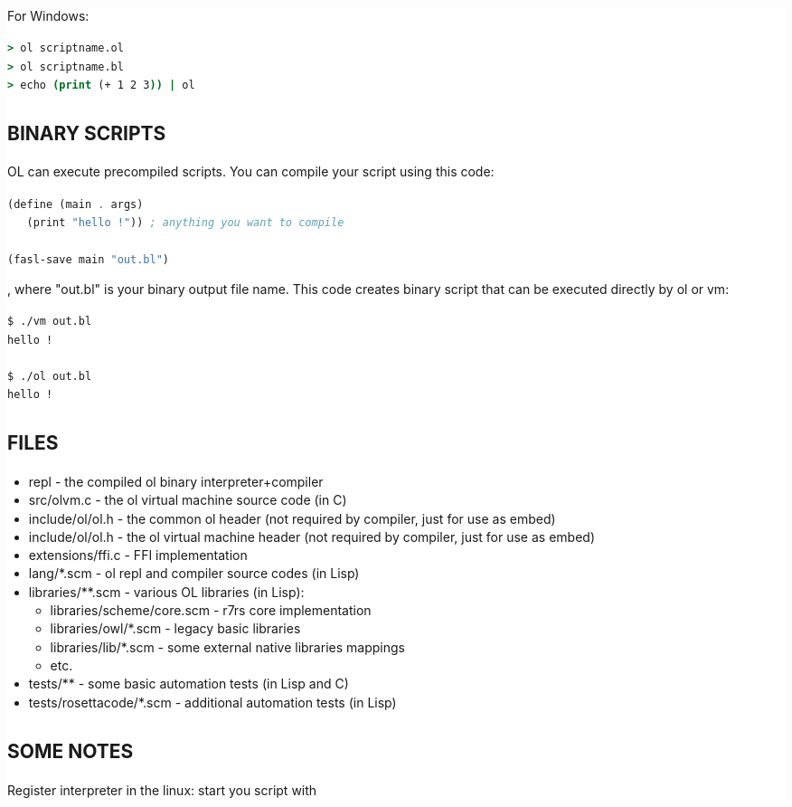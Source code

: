 For Windows:

```cmd
> ol scriptname.ol
> ol scriptname.bl
> echo (print (+ 1 2 3)) | ol
```


BINARY SCRIPTS
--------------

OL can execute precompiled scripts. You can compile your script
using this code:

```scheme
(define (main . args)
   (print "hello !")) ; anything you want to compile

(fasl-save main "out.bl")
```

, where "out.bl" is your binary output file name.
This code creates binary script that can be executed directly by ol or vm:

```bash
$ ./vm out.bl
hello !

$ ./ol out.bl
hello !
```


FILES
-----

* repl  - the compiled ol binary interpreter+compiler
* src/olvm.c  - the ol virtual machine source code (in C)
* include/ol/ol.h  - the common ol header (not required by compiler, just for use as embed)
* include/ol/ol.h  - the ol virtual machine header (not required by compiler, just for use as embed)
* extensions/ffi.c  - FFI implementation
* lang/*.scm  - ol repl and compiler source codes (in Lisp)
* libraries/**.scm - various OL libraries (in Lisp):
  * libraries/scheme/core.scm - r7rs core implementation
  * libraries/owl/*.scm - legacy basic libraries
  * libraries/lib/*.scm - some external native libraries mappings
  * etc.
* tests/** - some basic automation tests (in Lisp and C)
* tests/rosettacode/*.scm - additional automation tests (in Lisp)


SOME NOTES
----------

Register interpreter in the linux: start you script with
